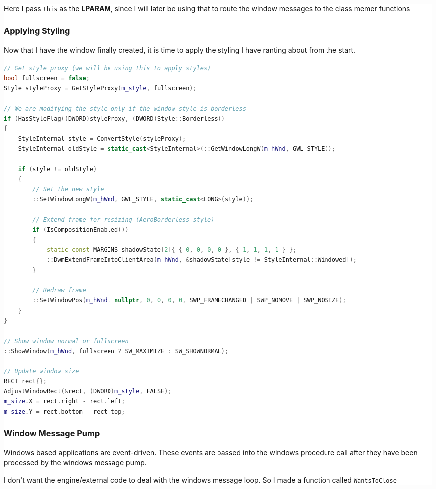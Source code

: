 Here I pass `this` as the **LPARAM**, since I will later be using that to route the window messages to the class memer functions

### Applying Styling

Now that I have the window finally created, it is time to apply the styling I have ranting about from the start.

```cpp
// Get style proxy (we will be using this to apply styles)
bool fullscreen = false;
Style styleProxy = GetStyleProxy(m_style, fullscreen);

// We are modifying the style only if the window style is borderless
if (HasStyleFlag((DWORD)styleProxy, (DWORD)Style::Borderless))
{
    StyleInternal style = ConvertStyle(styleProxy);
    StyleInternal oldStyle = static_cast<StyleInternal>(::GetWindowLongW(m_hWnd, GWL_STYLE));

    if (style != oldStyle)
    {
        // Set the new style
        ::SetWindowLongW(m_hWnd, GWL_STYLE, static_cast<LONG>(style));

        // Extend frame for resizing (AeroBorderless style)
        if (IsCompositionEnabled())
        {
            static const MARGINS shadowState[2]{ { 0, 0, 0, 0 }, { 1, 1, 1, 1 } };
            ::DwmExtendFrameIntoClientArea(m_hWnd, &shadowState[style != StyleInternal::Windowed]);
        }

        // Redraw frame
        ::SetWindowPos(m_hWnd, nullptr, 0, 0, 0, 0, SWP_FRAMECHANGED | SWP_NOMOVE | SWP_NOSIZE);
    }
}

// Show window normal or fullscreen
::ShowWindow(m_hWnd, fullscreen ? SW_MAXIMIZE : SW_SHOWNORMAL);

// Update window size
RECT rect{};
AdjustWindowRect(&rect, (DWORD)m_style, FALSE);
m_size.X = rect.right - rect.left;
m_size.Y = rect.bottom - rect.top;
```

### Window Message Pump

Windows based applications are event-driven. These events are passed into the windows procedure call after they have been processed by the [windows message pump](https://learn.microsoft.com/en-us/windows/win32/winmsg/using-messages-and-message-queues).

I don't want the engine/external code to deal with the windows message loop. So I made a function called `WantsToClose`
